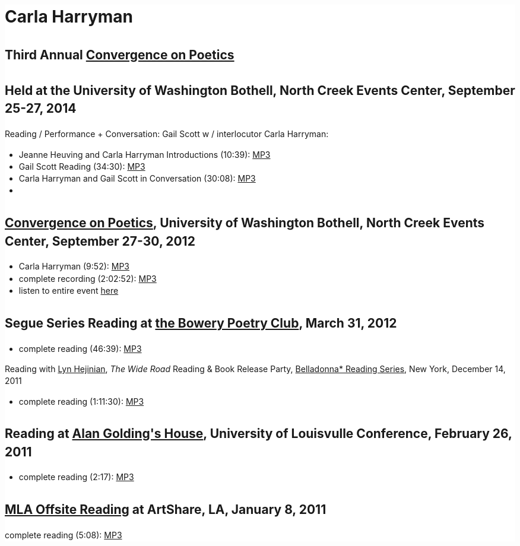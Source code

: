 Carla Harryman
==============

Third Annual [Convergence on Poetics](Convergence-on-Poetics.php#2014)
----------------------------------------------------------------------

Held at the University of Washington Bothell, North Creek Events Center, September 25-27, 2014
----------------------------------------------------------------------------------------------

Reading / Performance + Conversation: Gail Scott w / interlocutor Carla Harryman:

-   Jeanne Heuving and Carla Harryman Introductions (10:39): [MP3](https://media.sas.upenn.edu/pennsound/groups/Bothell/Fall%202014/03_Heuving-Jeanne_Harryman-Carla_Intro-Gail-Scott_Convergence_U-WA-Bothell_09-25-14.mp3)
-   Gail Scott Reading (34:30): [MP3](https://media.sas.upenn.edu/pennsound/groups/Bothell/Fall%202014/04_Scott-Gail_Reading_Convergence_U-WA-Bothell_09-25-14.mp3)
-   Carla Harryman and Gail Scott in Conversation (30:08): [MP3](https://media.sas.upenn.edu/pennsound/groups/Bothell/Fall%202014/05_Scott-Gail_Harryman-Carla_Conversation_Convergence_U-WA-Bothell_09-25-14.mp3)
-   

[Convergence on Poetics](http://www.uwb.edu/mfa/curriculum/program-events/fallconvergence), University of Washington Bothell, North Creek Events Center, September 27-30, 2012
------------------------------------------------------------------------------------------------------------------------------------------------------------------------------

-   Carla Harryman (9:52): [MP3](http://media.sas.upenn.edu/pennsound/groups/Bothell/9-29-12/Convergence_02_Harryman-Carla_U-WA-Bothell_09-29_12.mp3)
-   complete recording (2:02:52): [MP3](http://media.sas.upenn.edu/pennsound/groups/Bothell/9-29-12/Convergence_Complete-Recording_U-WA-Bothell_09-29-12.mp3)
-   listen to entire event [here](http://writing.upenn.edu/pennsound/x/Convergence-on-Poetics.php)


Segue Series Reading at [the Bowery Poetry Club](Segue-BPC.php#3-31-12), March 31, 2012
---------------------------------------------------------------------------------------

-   complete reading (46:39): [MP3](http://media.sas.upenn.edu/pennsound/authors/Harryman/Harryman-Carla_Segue-BPC_3-31-12.mp3)


Reading with [Lyn Hejinian](Hejinian.php), *The Wide Road* Reading & Book Release Party, [Belladonna\* Reading Series](Belladonna.php), New York, December 14, 2011

-   complete reading (1:11:30): [MP3](http://media.sas.upenn.edu/pennsound/groups/Belladonna/12-14-11/Hejinian_Harryman_Complete-Reading_The-Wide-Road_Belladonna_Dixon-Place_NYC_12-14-11.mp3)

Reading at [Alan Golding's House](http://writing.upenn.edu/pennsound/x/Heatstrings-Golding.php#2-26-11), University of Louisvulle Conference, February 26, 2011
---------------------------------------------------------------------------------------------------------------------------------------------------------------

-   complete reading (2:17): [MP3](http://media.sas.upenn.edu/pennsound/groups/Heatstrings-Golding_2-20-10/2-26-11/Various_08_Carla-Harryman_Alan-Goldings-House_Louisville-KY_2-26-11.mp3)

[MLA Offsite Reading](MLA-Offsite-2011.php) at ArtShare, LA, January 8, 2011
----------------------------------------------------------------------------

complete reading (5:08): [MP3](http://media.sas.upenn.edu/pennsound/groups/MLA-Offsite/2011-LA/MLA-Offsite-2011_17_Carla-Harryman_ArtShare_LA_1-8-11.mp3)
